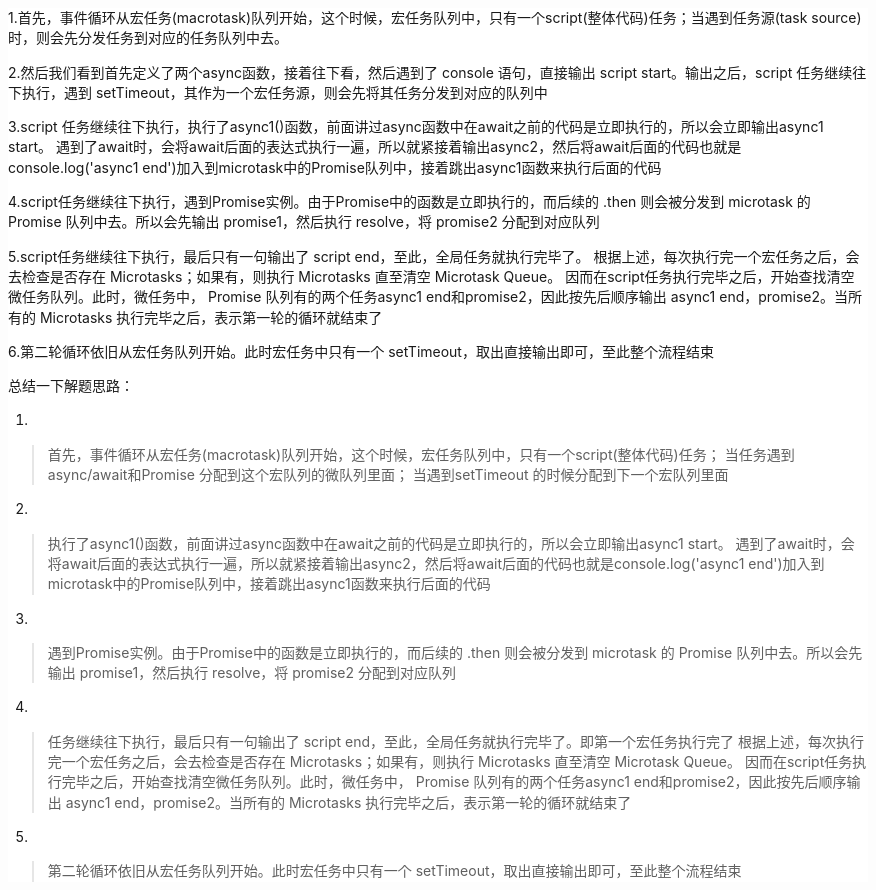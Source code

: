 
1.首先，事件循环从宏任务(macrotask)队列开始，这个时候，宏任务队列中，只有一个script(整体代码)任务；当遇到任务源(task source)时，则会先分发任务到对应的任务队列中去。


2.然后我们看到首先定义了两个async函数，接着往下看，然后遇到了 console 语句，直接输出 script start。输出之后，script 任务继续往下执行，遇到 setTimeout，其作为一个宏任务源，则会先将其任务分发到对应的队列中


3.script 任务继续往下执行，执行了async1()函数，前面讲过async函数中在await之前的代码是立即执行的，所以会立即输出async1 start。
遇到了await时，会将await后面的表达式执行一遍，所以就紧接着输出async2，然后将await后面的代码也就是console.log('async1 end')加入到microtask中的Promise队列中，接着跳出async1函数来执行后面的代码


4.script任务继续往下执行，遇到Promise实例。由于Promise中的函数是立即执行的，而后续的 .then 则会被分发到 microtask 的 Promise 队列中去。所以会先输出 promise1，然后执行 resolve，将 promise2 分配到对应队列


5.script任务继续往下执行，最后只有一句输出了 script end，至此，全局任务就执行完毕了。
根据上述，每次执行完一个宏任务之后，会去检查是否存在 Microtasks；如果有，则执行 Microtasks 直至清空 Microtask Queue。
因而在script任务执行完毕之后，开始查找清空微任务队列。此时，微任务中， Promise 队列有的两个任务async1 end和promise2，因此按先后顺序输出 async1 end，promise2。当所有的 Microtasks 执行完毕之后，表示第一轮的循环就结束了


6.第二轮循环依旧从宏任务队列开始。此时宏任务中只有一个 setTimeout，取出直接输出即可，至此整个流程结束

总结一下解题思路：

1.
> 首先，事件循环从宏任务(macrotask)队列开始，这个时候，宏任务队列中，只有一个script(整体代码)任务；
> 当任务遇到 async/await和Promise 分配到这个宏队列的微队列里面；
> 当遇到setTimeout 的时候分配到下一个宏队列里面

2.
> 执行了async1()函数，前面讲过async函数中在await之前的代码是立即执行的，所以会立即输出async1 start。
> 遇到了await时，会将await后面的表达式执行一遍，所以就紧接着输出async2，然后将await后面的代码也就是console.log('async1 end')加入到microtask中的Promise队列中，接着跳出async1函数来执行后面的代码

3.
> 遇到Promise实例。由于Promise中的函数是立即执行的，而后续的 .then 则会被分发到 microtask 的 Promise 队列中去。所以会先输出 promise1，然后执行 resolve，将 promise2 分配到对应队列

4.
> 任务继续往下执行，最后只有一句输出了 script end，至此，全局任务就执行完毕了。即第一个宏任务执行完了
> 根据上述，每次执行完一个宏任务之后，会去检查是否存在 Microtasks；如果有，则执行 Microtasks 直至清空 Microtask Queue。
> 因而在script任务执行完毕之后，开始查找清空微任务队列。此时，微任务中， Promise 队列有的两个任务async1 end和promise2，因此按先后顺序输出 async1 end，promise2。当所有的 Microtasks 执行完毕之后，表示第一轮的循环就结束了

5.
> 第二轮循环依旧从宏任务队列开始。此时宏任务中只有一个 setTimeout，取出直接输出即可，至此整个流程结束
